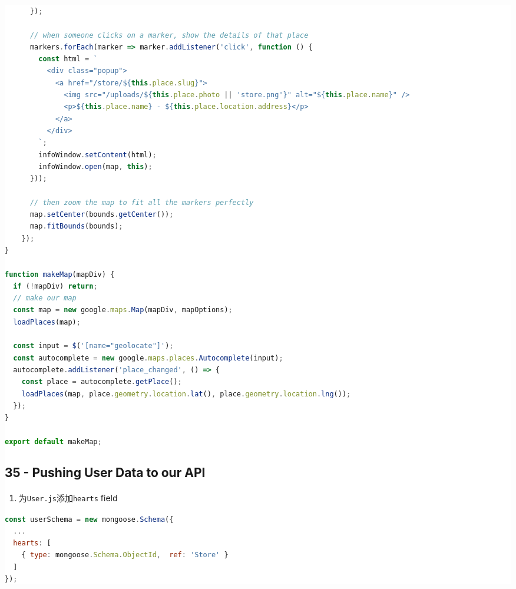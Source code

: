 ```js
      });

      // when someone clicks on a marker, show the details of that place
      markers.forEach(marker => marker.addListener('click', function () {
        const html = `
          <div class="popup">
            <a href="/store/${this.place.slug}">
              <img src="/uploads/${this.place.photo || 'store.png'}" alt="${this.place.name}" />
              <p>${this.place.name} - ${this.place.location.address}</p>
            </a>
          </div>
        `;
        infoWindow.setContent(html);
        infoWindow.open(map, this);
      }));

      // then zoom the map to fit all the markers perfectly
      map.setCenter(bounds.getCenter());
      map.fitBounds(bounds);
    });
}

function makeMap(mapDiv) {
  if (!mapDiv) return;
  // make our map
  const map = new google.maps.Map(mapDiv, mapOptions);
  loadPlaces(map);

  const input = $('[name="geolocate"]');
  const autocomplete = new google.maps.places.Autocomplete(input);
  autocomplete.addListener('place_changed', () => {
    const place = autocomplete.getPlace();
    loadPlaces(map, place.geometry.location.lat(), place.geometry.location.lng());
  });
}

export default makeMap;
```


## 35 - Pushing User Data to our API

1. 为`User.js`添加`hearts` field

```js
const userSchema = new mongoose.Schema({
  ...
  hearts: [
    { type: mongoose.Schema.ObjectId,  ref: 'Store' }
  ]
});
```
